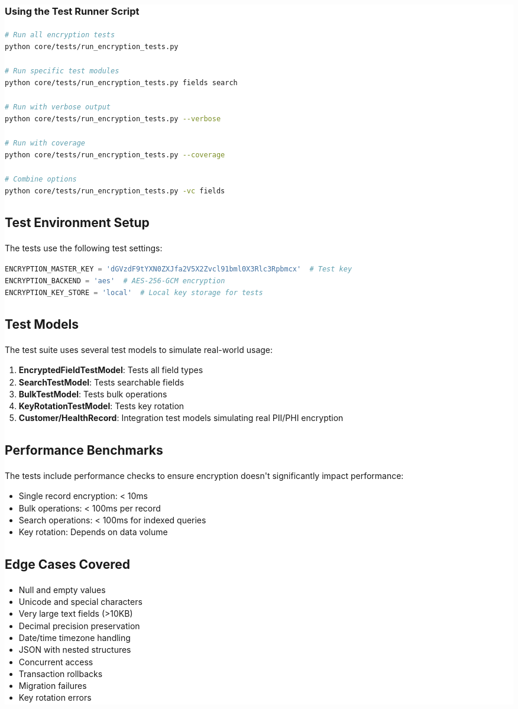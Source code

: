 ### Using the Test Runner Script
```bash
# Run all encryption tests
python core/tests/run_encryption_tests.py

# Run specific test modules
python core/tests/run_encryption_tests.py fields search

# Run with verbose output
python core/tests/run_encryption_tests.py --verbose

# Run with coverage
python core/tests/run_encryption_tests.py --coverage

# Combine options
python core/tests/run_encryption_tests.py -vc fields
```

## Test Environment Setup

The tests use the following test settings:

```python
ENCRYPTION_MASTER_KEY = 'dGVzdF9tYXN0ZXJfa2V5X2Zvcl91bml0X3Rlc3Rpbmcx'  # Test key
ENCRYPTION_BACKEND = 'aes'  # AES-256-GCM encryption
ENCRYPTION_KEY_STORE = 'local'  # Local key storage for tests
```

## Test Models

The test suite uses several test models to simulate real-world usage:

1. **EncryptedFieldTestModel**: Tests all field types
2. **SearchTestModel**: Tests searchable fields
3. **BulkTestModel**: Tests bulk operations
4. **KeyRotationTestModel**: Tests key rotation
5. **Customer/HealthRecord**: Integration test models simulating real PII/PHI encryption

## Performance Benchmarks

The tests include performance checks to ensure encryption doesn't significantly impact performance:

- Single record encryption: < 10ms
- Bulk operations: < 100ms per record
- Search operations: < 100ms for indexed queries
- Key rotation: Depends on data volume

## Edge Cases Covered

- Null and empty values
- Unicode and special characters
- Very large text fields (>10KB)
- Decimal precision preservation
- Date/time timezone handling
- JSON with nested structures
- Concurrent access
- Transaction rollbacks
- Migration failures
- Key rotation errors
